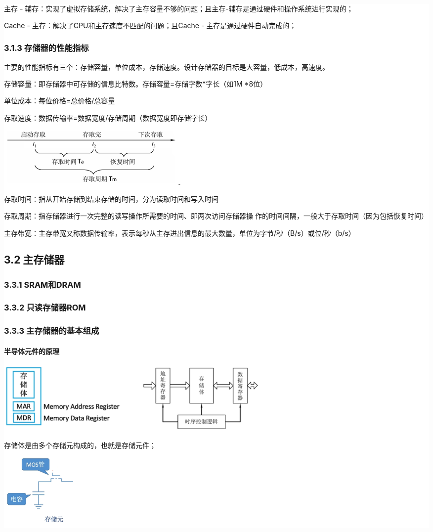 主存 - 辅存：实现了虚拟存储系统，解决了主存容量不够的问题；且主存-辅存是通过硬件和操作系统进行实现的；

Cache - 主存：解决了CPU和主存速度不匹配的问题；且Cache - 主存是通过硬件自动完成的；

### 3.1.3 存储器的性能指标

主要的性能指标有三个：存储容量，单位成本，存储速度。设计存储器的目标是大容量，低成本，高速度。

存储容量：即存储器中可存储的信息比特数。存储容量=存储字数*字长（如1M *8位）

单位成本：每位价格=总价格/总容量

存取速度：数据传输率=数据宽度/存储周期（数据宽度即存储字长）

![image-20250704154847391](计算机组成原理.assets/image-20250704154847391.png)

存取时间：指从开始存储到结束存储的时间，分为读取时间和写入时间

存取周期：指存储器进行一次完整的读写操作所需要的时间、即两次访问存储器操 作的时间间隔，一般大于存取时间（因为包括恢复时间）

主存带宽：主存带宽又称数据传输率，表示每秒从主存进出信息的最大数量，单位为字节/秒（B/s）或位/秒（b/s）

## 3.2 主存储器

### 3.3.1 SRAM和DRAM

### 3.3.2 只读存储器ROM

### 3.3.3 主存储器的基本组成

#### 半导体元件的原理

![image-20250704165636651](计算机组成原理.assets/image-20250704165636651.png)

存储体是由多个存储元构成的，也就是存储元件；

![image-20250704165814547](计算机组成原理.assets/image-20250704165814547.png)

